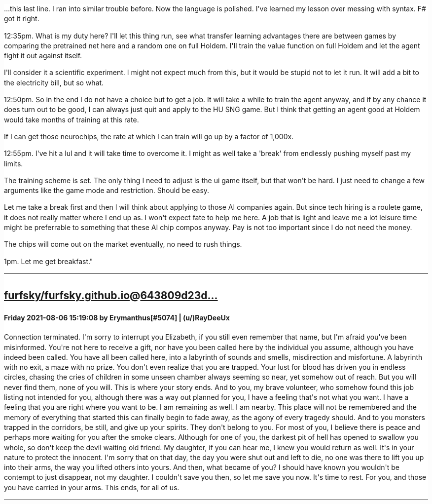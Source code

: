 ...this last line. I ran into similar trouble before. Now the language is polished. I've learned my lesson over messing with syntax. F# got it right.

12:35pm. What is my duty here? I'll let this thing run, see what transfer learning advantages there are between games by comparing the pretrained net here and a random one on full Holdem. I'll train the value function on full Holdem and let the agent fight it out against itself.

I'll consider it a scientific experiment. I might not expect much from this, but it would be stupid not to let it run. It will add a bit to the electricity bill, but so what.

12:50pm. So in the end I do not have a choice but to get a job. It will take a while to train the agent anyway, and if by any chance it does turn out to be good, I can always just quit and apply to the HU SNG game. But I think that getting an agent good at Holdem would take months of training at this rate.

If I can get those neurochips, the rate at which I can train will go up by a factor of 1,000x.

12:55pm. I've hit a lul and it will take time to overcome it. I might as well take a 'break' from endlessly pushing myself past my limits.

The training scheme is set. The only thing I need to adjust is the ui game itself, but that won't be hard. I just need to change a few arguments like the game mode and restriction. Should be easy.

Let me take a break first and then I will think about applying to those AI companies again. But since tech hiring is a roulete game, it does not really matter where I end up as. I won't expect fate to help me here. A job that is light and leave me a lot leisure time might be preferrable to something that these AI chip compos anyway. Pay is not too important since I do not need the money.

The chips will come out on the market eventually, no need to rush things.

1pm. Let me get breakfast."

---
## [furfsky/furfsky.github.io](https://github.com/furfsky/furfsky.github.io)@[643809d23d...](https://github.com/furfsky/furfsky.github.io/commit/643809d23df5eb3b513e76d57913427958857114)
#### Friday 2021-08-06 15:19:08 by Erymanthus[#5074] | (u/)RayDeeUx

Connection terminated. I'm sorry to interrupt you Elizabeth, if you still even remember that name, but I'm afraid you've been misinformed. You're not here to receive a gift, nor have you been called here by the individual you assume, although you have indeed been called. You have all been called here, into a labyrinth of sounds and smells, misdirection and misfortune. A labyrinth with no exit, a maze with no prize. You don't even realize that you are trapped. Your lust for blood has driven you in endless circles, chasing the cries of children in some unseen chamber always seeming so near, yet somehow out of reach. But you will never find them, none of you will. This is where your story ends.  And to you, my brave volunteer, who somehow found this job listing not intended for you, although there was a way out planned for you, I have a feeling that's not what you want. I have a feeling that you are right where you want to be. I am remaining as well. I am nearby. This place will not be remembered and the memory of everything that started this can finally begin to fade away, as the agony of every tragedy should. And to you monsters trapped in the corridors, be still, and give up your spirits. They don't belong to you. For most of you, I believe there is peace and perhaps more waiting for you after the smoke clears. Although for one of you, the darkest pit of hell has opened to swallow you whole, so don't keep the devil waiting old friend.  My daughter, if you can hear me, I knew you would return as well. It's in your nature to protect the innocent. I'm sorry that on that day, the day you were shut out and left to die, no one was there to lift you up into their arms, the way you lifted others into yours. And then, what became of you? I should have known you wouldn't be contempt to just disappear, not my daughter. I couldn't save you then, so let me save you now.  It's time to rest. For you, and those you have carried in your arms. This ends, for all of us.

---
